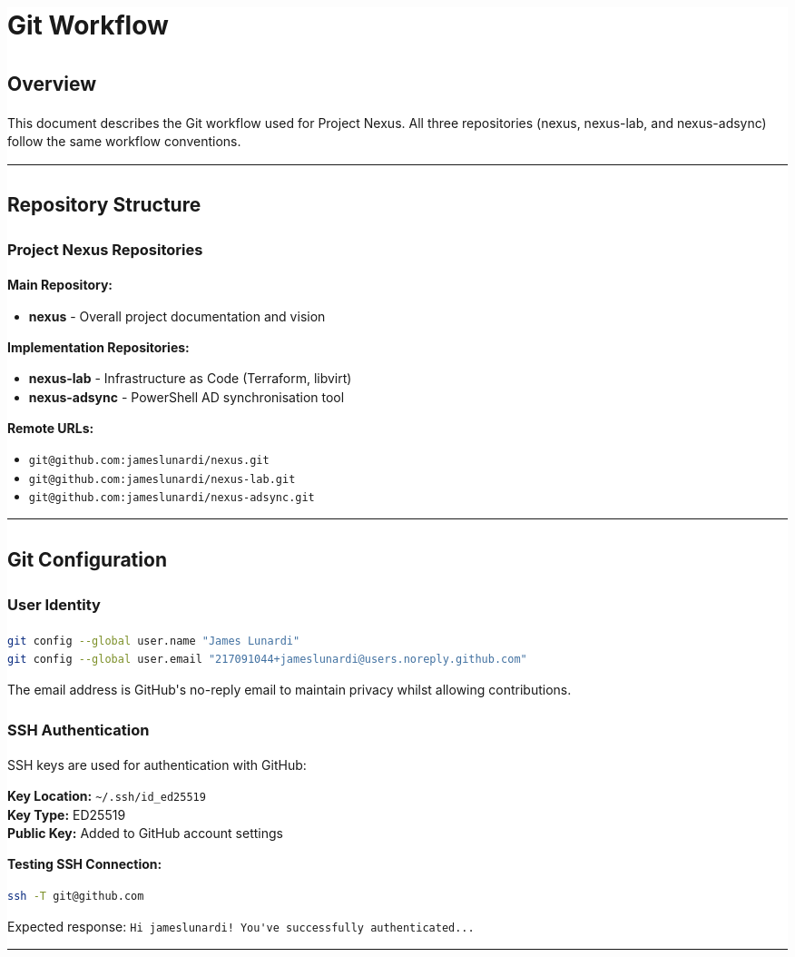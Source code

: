 # Git Workflow

## Overview

This document describes the Git workflow used for Project Nexus. All three repositories (nexus, nexus-lab, and nexus-adsync) follow the same workflow conventions.

---

## Repository Structure

### Project Nexus Repositories

**Main Repository:**
- **nexus** - Overall project documentation and vision

**Implementation Repositories:**
- **nexus-lab** - Infrastructure as Code (Terraform, libvirt)
- **nexus-adsync** - PowerShell AD synchronisation tool

**Remote URLs:**
- `git@github.com:jameslunardi/nexus.git`
- `git@github.com:jameslunardi/nexus-lab.git`
- `git@github.com:jameslunardi/nexus-adsync.git`

---

## Git Configuration

### User Identity

```bash
git config --global user.name "James Lunardi"
git config --global user.email "217091044+jameslunardi@users.noreply.github.com"
```

The email address is GitHub's no-reply email to maintain privacy whilst allowing contributions.

### SSH Authentication

SSH keys are used for authentication with GitHub:

**Key Location:** `~/.ssh/id_ed25519`  
**Key Type:** ED25519  
**Public Key:** Added to GitHub account settings

**Testing SSH Connection:**
```bash
ssh -T git@github.com
```

Expected response: `Hi jameslunardi! You've successfully authenticated...`

---